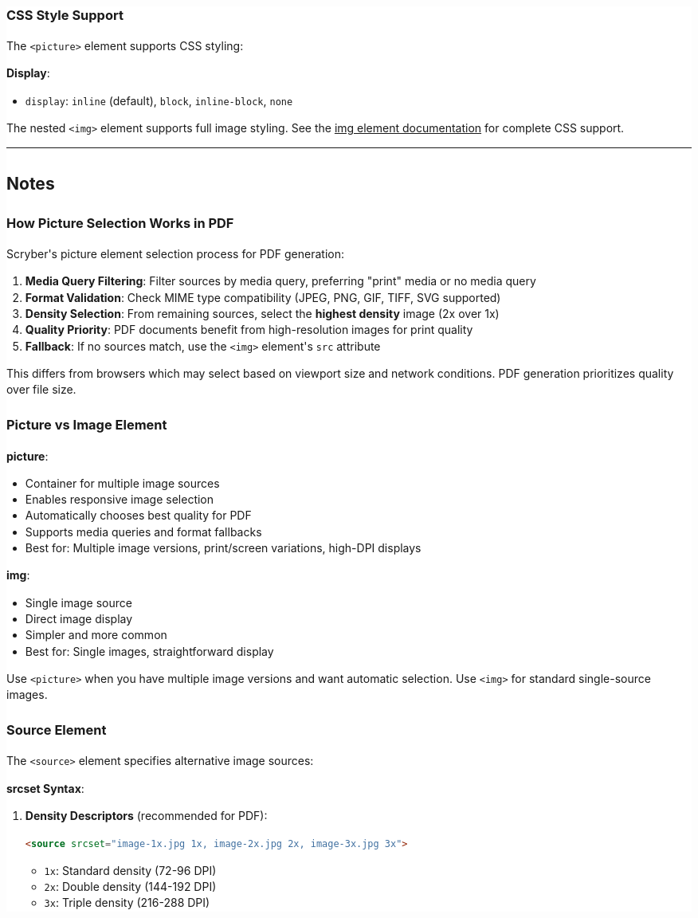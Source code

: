 ### CSS Style Support

The `<picture>` element supports CSS styling:

**Display**:
- `display`: `inline` (default), `block`, `inline-block`, `none`

The nested `<img>` element supports full image styling. See the [img element documentation](/reference/htmltags/img.html) for complete CSS support.

---

## Notes

### How Picture Selection Works in PDF

Scryber's picture element selection process for PDF generation:

1. **Media Query Filtering**: Filter sources by media query, preferring "print" media or no media query
2. **Format Validation**: Check MIME type compatibility (JPEG, PNG, GIF, TIFF, SVG supported)
3. **Density Selection**: From remaining sources, select the **highest density** image (2x over 1x)
4. **Quality Priority**: PDF documents benefit from high-resolution images for print quality
5. **Fallback**: If no sources match, use the `<img>` element's `src` attribute

This differs from browsers which may select based on viewport size and network conditions. PDF generation prioritizes quality over file size.

### Picture vs Image Element

**picture**:
- Container for multiple image sources
- Enables responsive image selection
- Automatically chooses best quality for PDF
- Supports media queries and format fallbacks
- Best for: Multiple image versions, print/screen variations, high-DPI displays

**img**:
- Single image source
- Direct image display
- Simpler and more common
- Best for: Single images, straightforward display

Use `<picture>` when you have multiple image versions and want automatic selection. Use `<img>` for standard single-source images.

### Source Element

The `<source>` element specifies alternative image sources:

**srcset Syntax**:

1. **Density Descriptors** (recommended for PDF):
   ```html
   <source srcset="image-1x.jpg 1x, image-2x.jpg 2x, image-3x.jpg 3x">
   ```
   - `1x`: Standard density (72-96 DPI)
   - `2x`: Double density (144-192 DPI)
   - `3x`: Triple density (216-288 DPI)
